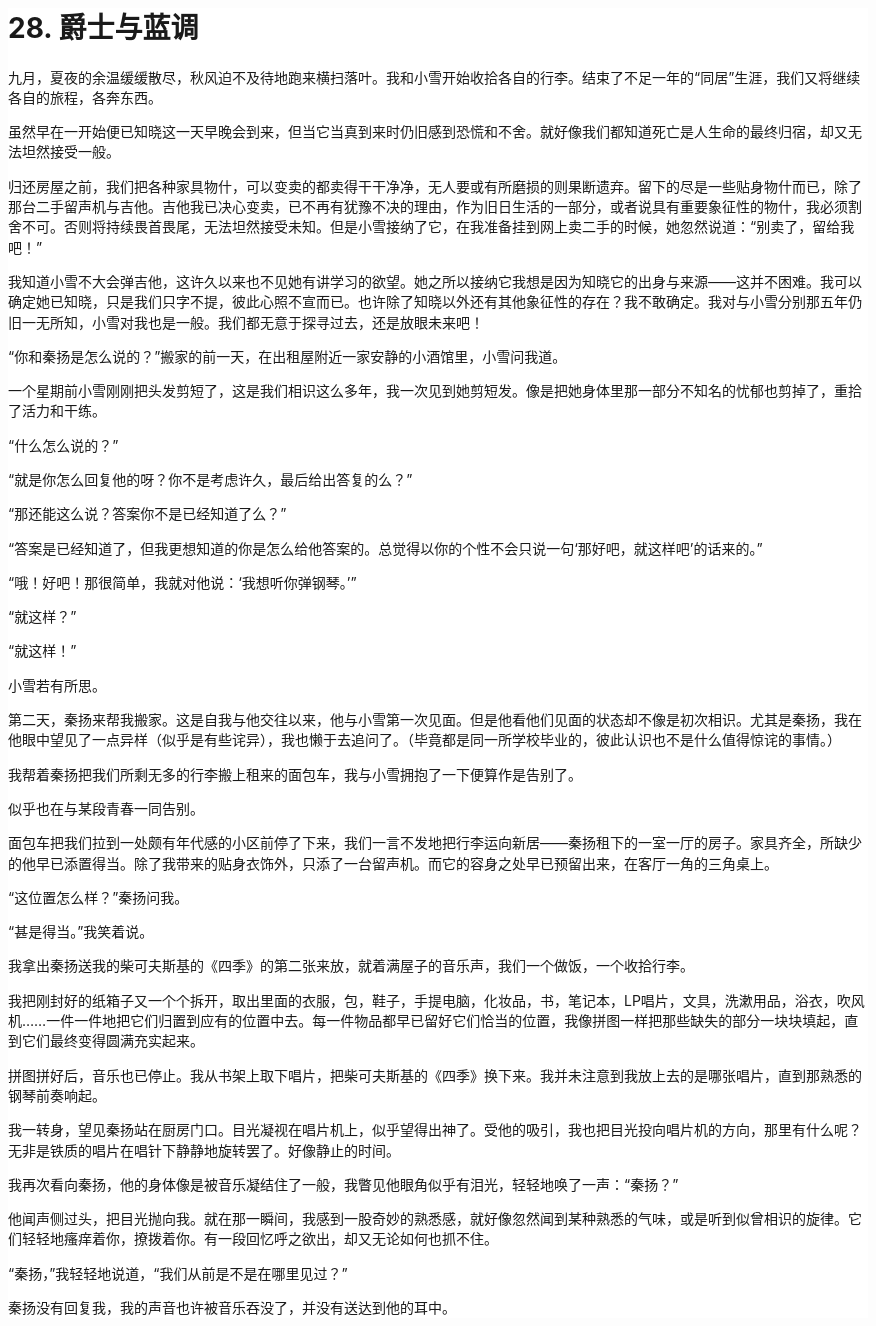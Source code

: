 # 28. 爵士与蓝调

九月，夏夜的余温缓缓散尽，秋风迫不及待地跑来横扫落叶。我和小雪开始收拾各自的行李。结束了不足一年的“同居”生涯，我们又将继续各自的旅程，各奔东西。

虽然早在一开始便已知晓这一天早晚会到来，但当它当真到来时仍旧感到恐慌和不舍。就好像我们都知道死亡是人生命的最终归宿，却又无法坦然接受一般。

归还房屋之前，我们把各种家具物什，可以变卖的都卖得干干净净，无人要或有所磨损的则果断遗弃。留下的尽是一些贴身物什而已，除了那台二手留声机与吉他。吉他我已决心变卖，已不再有犹豫不决的理由，作为旧日生活的一部分，或者说具有重要象征性的物什，我必须割舍不可。否则将持续畏首畏尾，无法坦然接受未知。但是小雪接纳了它，在我准备挂到网上卖二手的时候，她忽然说道：“别卖了，留给我吧！”

我知道小雪不大会弹吉他，这许久以来也不见她有讲学习的欲望。她之所以接纳它我想是因为知晓它的出身与来源——这并不困难。我可以确定她已知晓，只是我们只字不提，彼此心照不宣而已。也许除了知晓以外还有其他象征性的存在？我不敢确定。我对与小雪分别那五年仍旧一无所知，小雪对我也是一般。我们都无意于探寻过去，还是放眼未来吧！

“你和秦扬是怎么说的？”搬家的前一天，在出租屋附近一家安静的小酒馆里，小雪问我道。

一个星期前小雪刚刚把头发剪短了，这是我们相识这么多年，我一次见到她剪短发。像是把她身体里那一部分不知名的忧郁也剪掉了，重拾了活力和干练。

“什么怎么说的？”

“就是你怎么回复他的呀？你不是考虑许久，最后给出答复的么？”

“那还能这么说？答案你不是已经知道了么？”

“答案是已经知道了，但我更想知道的你是怎么给他答案的。总觉得以你的个性不会只说一句‘那好吧，就这样吧’的话来的。”

“哦！好吧！那很简单，我就对他说：‘我想听你弹钢琴。’”

“就这样？”

“就这样！”

小雪若有所思。

第二天，秦扬来帮我搬家。这是自我与他交往以来，他与小雪第一次见面。但是他看他们见面的状态却不像是初次相识。尤其是秦扬，我在他眼中望见了一点异样（似乎是有些诧异），我也懒于去追问了。（毕竟都是同一所学校毕业的，彼此认识也不是什么值得惊诧的事情。）

我帮着秦扬把我们所剩无多的行李搬上租来的面包车，我与小雪拥抱了一下便算作是告别了。

似乎也在与某段青春一同告别。

面包车把我们拉到一处颇有年代感的小区前停了下来，我们一言不发地把行李运向新居——秦扬租下的一室一厅的房子。家具齐全，所缺少的他早已添置得当。除了我带来的贴身衣饰外，只添了一台留声机。而它的容身之处早已预留出来，在客厅一角的三角桌上。

“这位置怎么样？”秦扬问我。

“甚是得当。”我笑着说。

我拿出秦扬送我的柴可夫斯基的《四季》的第二张来放，就着满屋子的音乐声，我们一个做饭，一个收拾行李。

我把刚封好的纸箱子又一个个拆开，取出里面的衣服，包，鞋子，手提电脑，化妆品，书，笔记本，LP唱片，文具，洗漱用品，浴衣，吹风机……一件一件地把它们归置到应有的位置中去。每一件物品都早已留好它们恰当的位置，我像拼图一样把那些缺失的部分一块块填起，直到它们最终变得圆满充实起来。

拼图拼好后，音乐也已停止。我从书架上取下唱片，把柴可夫斯基的《四季》换下来。我并未注意到我放上去的是哪张唱片，直到那熟悉的钢琴前奏响起。

我一转身，望见秦扬站在厨房门口。目光凝视在唱片机上，似乎望得出神了。受他的吸引，我也把目光投向唱片机的方向，那里有什么呢？无非是铁质的唱片在唱针下静静地旋转罢了。好像静止的时间。

我再次看向秦扬，他的身体像是被音乐凝结住了一般，我瞥见他眼角似乎有泪光，轻轻地唤了一声：“秦扬？”

他闻声侧过头，把目光抛向我。就在那一瞬间，我感到一股奇妙的熟悉感，就好像忽然闻到某种熟悉的气味，或是听到似曾相识的旋律。它们轻轻地瘙痒着你，撩拨着你。有一段回忆呼之欲出，却又无论如何也抓不住。

“秦扬，”我轻轻地说道，“我们从前是不是在哪里见过？”

秦扬没有回复我，我的声音也许被音乐吞没了，并没有送达到他的耳中。
